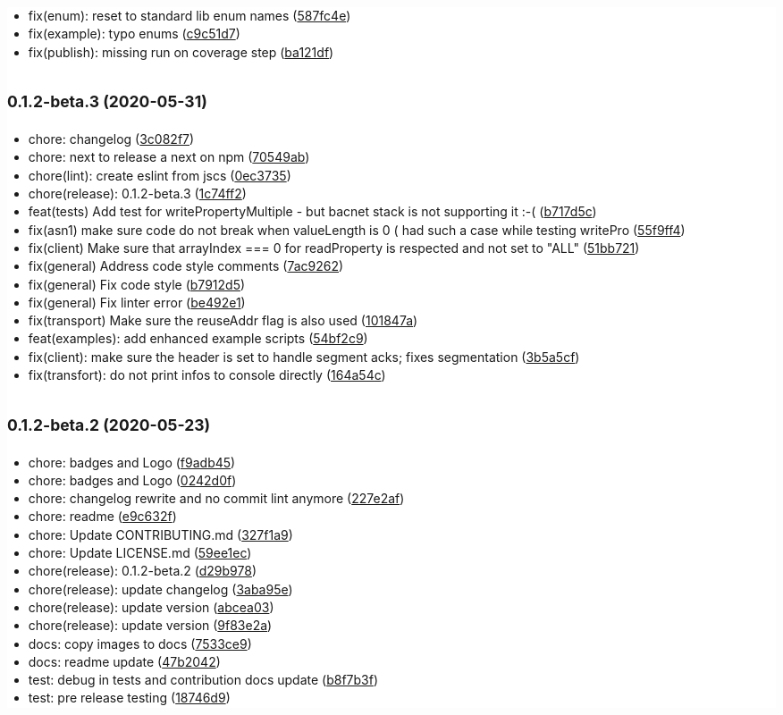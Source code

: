 * fix(enum): reset to standard lib enum names ([587fc4e](https://github.com/BiancoRoyal/node-bacstack/commit/587fc4e))
* fix(example): typo enums ([c9c51d7](https://github.com/BiancoRoyal/node-bacstack/commit/c9c51d7))
* fix(publish): missing run on coverage step ([ba121df](https://github.com/BiancoRoyal/node-bacstack/commit/ba121df))



## <small>0.1.2-beta.3 (2020-05-31)</small>

* chore: changelog ([3c082f7](https://github.com/BiancoRoyal/node-bacstack/commit/3c082f7))
* chore: next to release a next on npm ([70549ab](https://github.com/BiancoRoyal/node-bacstack/commit/70549ab))
* chore(lint): create eslint from jscs ([0ec3735](https://github.com/BiancoRoyal/node-bacstack/commit/0ec3735))
* chore(release): 0.1.2-beta.3 ([1c74ff2](https://github.com/BiancoRoyal/node-bacstack/commit/1c74ff2))
* feat(tests) Add test for writePropertyMultiple - but bacnet stack is not supporting it :-( ([b717d5c](https://github.com/BiancoRoyal/node-bacstack/commit/b717d5c))
* fix(asn1) make sure code do not break when valueLength is 0 ( had such a case while testing writePro ([55f9ff4](https://github.com/BiancoRoyal/node-bacstack/commit/55f9ff4))
* fix(client) Make sure that arrayIndex === 0 for readProperty is respected and not set to "ALL" ([51bb721](https://github.com/BiancoRoyal/node-bacstack/commit/51bb721))
* fix(general) Address code style comments ([7ac9262](https://github.com/BiancoRoyal/node-bacstack/commit/7ac9262))
* fix(general) Fix code style ([b7912d5](https://github.com/BiancoRoyal/node-bacstack/commit/b7912d5))
* fix(general) Fix linter error ([be492e1](https://github.com/BiancoRoyal/node-bacstack/commit/be492e1))
* fix(transport) Make sure the reuseAddr flag is also used ([101847a](https://github.com/BiancoRoyal/node-bacstack/commit/101847a))
* feat(examples): add enhanced example scripts ([54bf2c9](https://github.com/BiancoRoyal/node-bacstack/commit/54bf2c9))
* fix(client): make sure the header is set to handle segment acks; fixes segmentation ([3b5a5cf](https://github.com/BiancoRoyal/node-bacstack/commit/3b5a5cf))
* fix(transfort): do not print infos to console directly ([164a54c](https://github.com/BiancoRoyal/node-bacstack/commit/164a54c))



## <small>0.1.2-beta.2 (2020-05-23)</small>

* chore: badges and Logo ([f9adb45](https://github.com/BiancoRoyal/node-bacstack/commit/f9adb45))
* chore: badges and Logo ([0242d0f](https://github.com/BiancoRoyal/node-bacstack/commit/0242d0f))
* chore: changelog rewrite and no commit lint anymore ([227e2af](https://github.com/BiancoRoyal/node-bacstack/commit/227e2af))
* chore: readme ([e9c632f](https://github.com/BiancoRoyal/node-bacstack/commit/e9c632f))
* chore: Update CONTRIBUTING.md ([327f1a9](https://github.com/BiancoRoyal/node-bacstack/commit/327f1a9))
* chore: Update LICENSE.md ([59ee1ec](https://github.com/BiancoRoyal/node-bacstack/commit/59ee1ec))
* chore(release): 0.1.2-beta.2 ([d29b978](https://github.com/BiancoRoyal/node-bacstack/commit/d29b978))
* chore(release): update changelog ([3aba95e](https://github.com/BiancoRoyal/node-bacstack/commit/3aba95e))
* chore(release): update version ([abcea03](https://github.com/BiancoRoyal/node-bacstack/commit/abcea03))
* chore(release): update version ([9f83e2a](https://github.com/BiancoRoyal/node-bacstack/commit/9f83e2a))
* docs: copy images to docs ([7533ce9](https://github.com/BiancoRoyal/node-bacstack/commit/7533ce9))
* docs: readme update ([47b2042](https://github.com/BiancoRoyal/node-bacstack/commit/47b2042))
* test: debug in tests and contribution docs update ([b8f7b3f](https://github.com/BiancoRoyal/node-bacstack/commit/b8f7b3f))
* test: pre release testing ([18746d9](https://github.com/BiancoRoyal/node-bacstack/commit/18746d9))